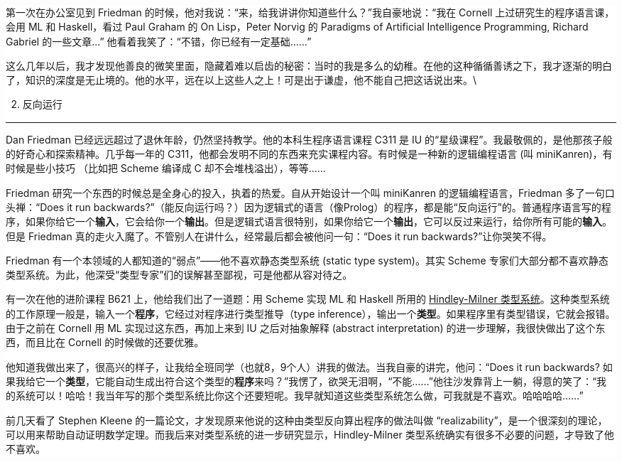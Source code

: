 
第一次在办公室见到 Friedman
的时候，他对我说：“来，给我讲讲你知道些什么？”我自豪地说：“我在 Cornell
上过研究生的程序语言课，会用 ML 和 Haskell，看过 Paul Graham 的 On
Lisp，Peter Norvig 的 Paradigms of Artificial Intelligence Programming,
Richard Gabriel 的一些文章...” 他看着我笑了：“不错，你已经有一定基础……”


这么几年以后，我才发现他善良的微笑里面，隐藏着难以启齿的秘密：当时的我是多么的幼稚。在他的这种循循善诱之下，我才逐渐的明白了，知识的深度是无止境的。他的水平，远在以上这些人之上！可是出于谦虚，他不能自己把这话说出来。\


2. 反向运行
------------

Dan Friedman
已经远远超过了退休年龄，仍然坚持教学。他的本科生程序语言课程 C311 是 IU
的“星级课程”。我最敬佩的，是他那孩子般的好奇心和探索精神。几乎每一年的
C311，他都会发明不同的东西来充实课程内容。有时候是一种新的逻辑编程语言
(叫 miniKanren)，有时候是些小技巧 （比如把 Scheme 编译成 C
却不会堆栈溢出），等等……


Friedman
研究一个东西的时候总是全身心的投入，执着的热爱。自从开始设计一个叫
miniKanren 的逻辑编程语言，Friedman 多了一句口头禅：“Does it run
backwards?”（能反向运行吗？）因为逻辑式的语言（像Prolog）的程序，都是能“反向运行”的。普通程序语言写的程序，如果你给它一个**输入**，它会给你一个**输出**。但是逻辑式语言很特别，如果你给它一个**输出**，它可以反过来运行，给你所有可能的**输入**。但是 Friedman
真的走火入魔了。不管别人在讲什么，经常最后都会被他问一句：“Does it run
backwards?”让你哭笑不得。


Friedman 有一个本领域的人都知道的“弱点”——他不喜欢静态类型系统 (static
type system)。其实 Scheme
专家们大部分都不喜欢静态类型系统。为此，他深受“类型专家”们的误解甚至鄙视，可是他都从容对待之。


有一次在他的进阶课程 B621 上，他给我们出了一道题：用 Scheme 实现 ML 和
Haskell 所用的 [Hindley-Milner
类型系统](http://en.wikipedia.org/wiki/Hindley%C3%A2%C2%80%C2%93Milner)。这种类型系统的工作原理一般是，输入一个**程序**，它经过对程序进行类型推导（type
inference），输出一个**类型**。如果程序里有类型错误，它就会报错。由于之前在
Cornell 用 ML 实现过这东西，再加上来到 IU 之后对抽象解释 (abstract
interpretation) 的进一步理解，我很快做出了这个东西，而且比在 Cornell
的时候做的还要优雅。


他知道我做出来了，很高兴的样子，让我给全班同学（也就8，9个人）讲我的做法。当我自豪的讲完，他问：“Does
it run backwards?
如果我给它一个**类型**，它能自动生成出符合这个类型的**程序**来吗？”我愣了，欲哭无泪啊，“不能……”他往沙发靠背上一躺，得意的笑了：“我的系统可以！哈哈！我当年写的那个类型系统比你这个还要短呢。我早就知道这些类型系统怎么做，可我就是不喜欢。哈哈哈哈……”


前几天看了 Stephen Kleene
的一篇论文，才发现原来他说的这种由类型反向算出程序的做法叫做
“realizability”，是一个很深刻的理论，可以用来帮助自动证明数学定理。而我后来对类型系统的进一步研究显示，Hindley-Milner
类型系统确实有很多不必要的问题，才导致了他不喜欢。

